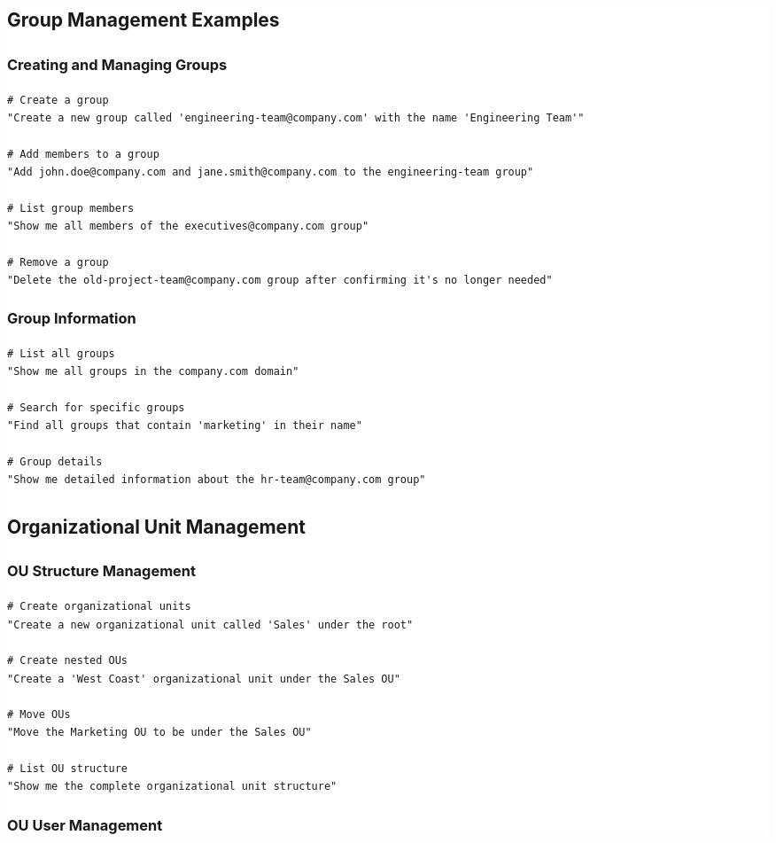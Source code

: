 ## Group Management Examples

### Creating and Managing Groups

```
# Create a group
"Create a new group called 'engineering-team@company.com' with the name 'Engineering Team'"

# Add members to a group
"Add john.doe@company.com and jane.smith@company.com to the engineering-team group"

# List group members
"Show me all members of the executives@company.com group"

# Remove a group
"Delete the old-project-team@company.com group after confirming it's no longer needed"
```

### Group Information

```
# List all groups
"Show me all groups in the company.com domain"

# Search for specific groups
"Find all groups that contain 'marketing' in their name"

# Group details
"Show me detailed information about the hr-team@company.com group"
```

## Organizational Unit Management

### OU Structure Management

```
# Create organizational units
"Create a new organizational unit called 'Sales' under the root"

# Create nested OUs
"Create a 'West Coast' organizational unit under the Sales OU"

# Move OUs
"Move the Marketing OU to be under the Sales OU"

# List OU structure
"Show me the complete organizational unit structure"
```

### OU User Management
